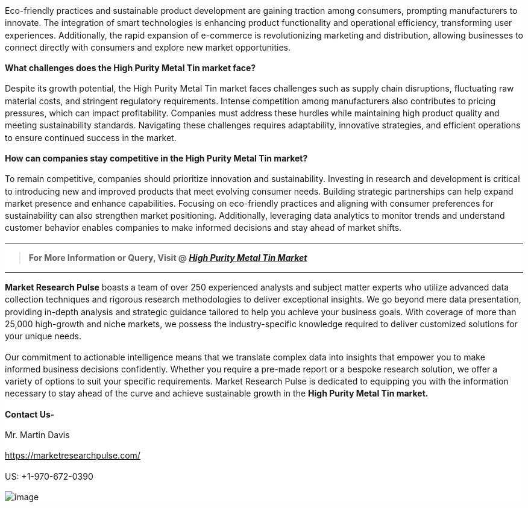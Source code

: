 Eco-friendly practices and sustainable product development are gaining traction among consumers, prompting manufacturers to innovate. The integration of smart technologies is enhancing product functionality and operational efficiency, transforming user experiences. Additionally, the rapid expansion of e-commerce is revolutionizing marketing and distribution, allowing businesses to connect directly with consumers and explore new market opportunities.</p><p><strong>What challenges does the High Purity Metal Tin market face?</strong></p><p>Despite its growth potential, the High Purity Metal Tin market faces challenges such as supply chain disruptions, fluctuating raw material costs, and stringent regulatory requirements. Intense competition among manufacturers also contributes to pricing pressures, which can impact profitability. Companies must address these hurdles while maintaining high product quality and meeting sustainability standards. Navigating these challenges requires adaptability, innovative strategies, and efficient operations to ensure continued success in the market.</p><p><strong>How can companies stay competitive in the High Purity Metal Tin market?</strong></p><p>To remain competitive, companies should prioritize innovation and sustainability. Investing in research and development is critical to introducing new and improved products that meet evolving consumer needs. Building strategic partnerships can help expand market presence and enhance capabilities. Focusing on eco-friendly practices and aligning with consumer preferences for sustainability can also strengthen market positioning. Additionally, leveraging data analytics to monitor trends and understand customer behavior enables companies to make informed decisions and stay ahead of market shifts.</p><hr /><blockquote><p><strong>For More Information or Query, Visit @&nbsp;<em><a href="https://marketresearchpulse.com/report/140364/high-purity-metal-tin-market?utm_source=Linkedin&utm_medium=030">High Purity Metal Tin Market</a></em></strong></p></blockquote><hr /><p><strong>Market Research Pulse</strong> boasts a team of over 250 experienced analysts and subject matter experts who utilize advanced data collection techniques and rigorous research methodologies to deliver exceptional insights. We go beyond mere data presentation, providing in-depth analysis and strategic guidance tailored to help you achieve your business goals. With coverage of more than 25,000 high-growth and niche markets, we possess the industry-specific knowledge required to deliver customized solutions for your unique needs.</p><p>Our commitment to actionable intelligence means that we translate complex data into insights that empower you to make informed business decisions confidently. Whether you require a pre-made report or a bespoke research solution, we offer a variety of options to suit your specific requirements. Market Research Pulse is dedicated to equipping you with the information necessary to stay ahead of the curve and achieve sustainable growth in the <strong>High Purity Metal Tin market.</strong></p><p><strong>Contact Us-</strong></p><p>Mr. Martin Davis</p><p>https://marketresearchpulse.com/</p><p>US: +1-970-672-0390</p>
![image](https://github.com/user-attachments/assets/bda92182-d8d3-4efb-985b-9b760fb3aee5)

